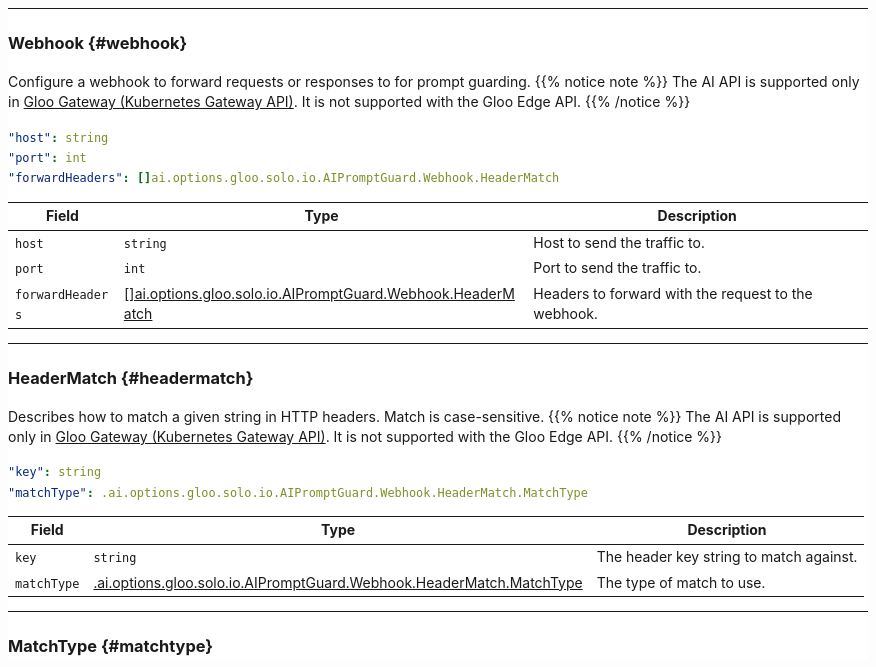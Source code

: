 


---
### Webhook {#webhook}

 
Configure a webhook to forward requests or responses to for prompt guarding.
{{% notice note %}}
The AI API is supported only in [Gloo Gateway (Kubernetes Gateway API)](https://docs.solo.io/gateway/main/ai/). It is not supported with the Gloo Edge API.
{{% /notice %}}

```yaml
"host": string
"port": int
"forwardHeaders": []ai.options.gloo.solo.io.AIPromptGuard.Webhook.HeaderMatch

```

| Field | Type | Description |
| ----- | ---- | ----------- | 
| `host` | `string` | Host to send the traffic to. |
| `port` | `int` | Port to send the traffic to. |
| `forwardHeaders` | [[]ai.options.gloo.solo.io.AIPromptGuard.Webhook.HeaderMatch](../ai.proto.sk/#headermatch) | Headers to forward with the request to the webhook. |




---
### HeaderMatch {#headermatch}

 
Describes how to match a given string in HTTP headers. Match is case-sensitive.
{{% notice note %}}
The AI API is supported only in [Gloo Gateway (Kubernetes Gateway API)](https://docs.solo.io/gateway/main/ai/). It is not supported with the Gloo Edge API.
{{% /notice %}}

```yaml
"key": string
"matchType": .ai.options.gloo.solo.io.AIPromptGuard.Webhook.HeaderMatch.MatchType

```

| Field | Type | Description |
| ----- | ---- | ----------- | 
| `key` | `string` | The header key string to match against. |
| `matchType` | [.ai.options.gloo.solo.io.AIPromptGuard.Webhook.HeaderMatch.MatchType](../ai.proto.sk/#matchtype) | The type of match to use. |




---
### MatchType {#matchtype}
